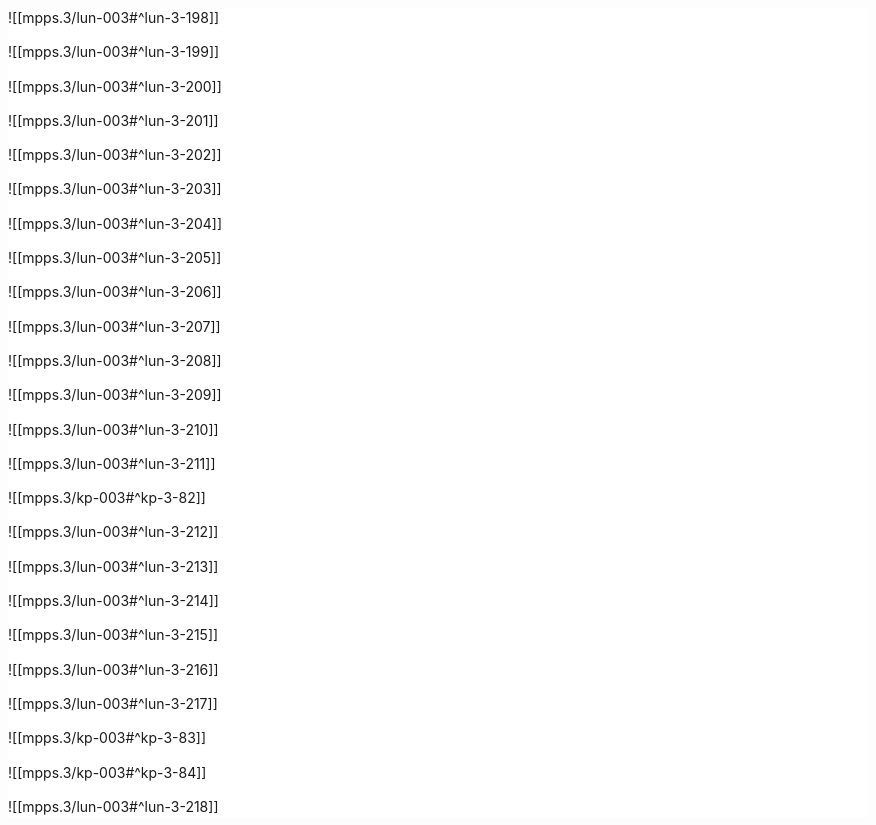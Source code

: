 ![[mpps.3/lun-003#^lun-3-198]]

![[mpps.3/lun-003#^lun-3-199]]

![[mpps.3/lun-003#^lun-3-200]]

![[mpps.3/lun-003#^lun-3-201]]

![[mpps.3/lun-003#^lun-3-202]]

![[mpps.3/lun-003#^lun-3-203]]

![[mpps.3/lun-003#^lun-3-204]]

![[mpps.3/lun-003#^lun-3-205]]

![[mpps.3/lun-003#^lun-3-206]]

![[mpps.3/lun-003#^lun-3-207]]

![[mpps.3/lun-003#^lun-3-208]]

![[mpps.3/lun-003#^lun-3-209]]

![[mpps.3/lun-003#^lun-3-210]]

![[mpps.3/lun-003#^lun-3-211]]

![[mpps.3/kp-003#^kp-3-82]]

![[mpps.3/lun-003#^lun-3-212]]

![[mpps.3/lun-003#^lun-3-213]]

![[mpps.3/lun-003#^lun-3-214]]

![[mpps.3/lun-003#^lun-3-215]]

![[mpps.3/lun-003#^lun-3-216]]

![[mpps.3/lun-003#^lun-3-217]]

![[mpps.3/kp-003#^kp-3-83]]

![[mpps.3/kp-003#^kp-3-84]]

![[mpps.3/lun-003#^lun-3-218]]
